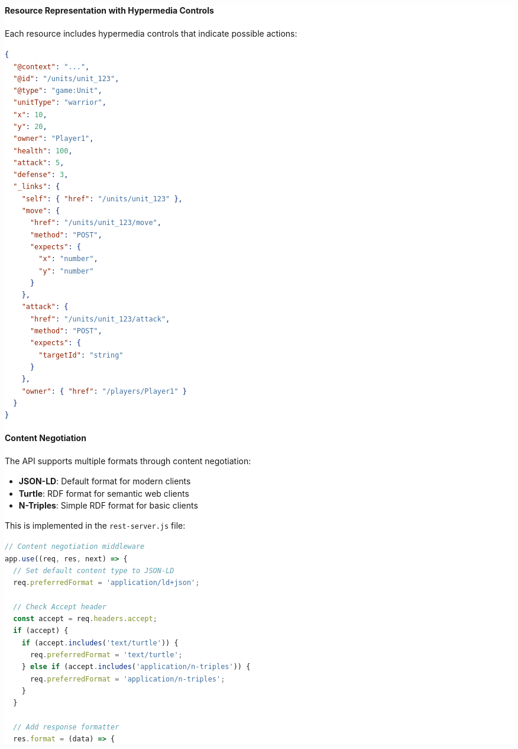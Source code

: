 #### Resource Representation with Hypermedia Controls

Each resource includes hypermedia controls that indicate possible actions:

```json
{
  "@context": "...",
  "@id": "/units/unit_123",
  "@type": "game:Unit",
  "unitType": "warrior",
  "x": 10,
  "y": 20,
  "owner": "Player1",
  "health": 100,
  "attack": 5,
  "defense": 3,
  "_links": {
    "self": { "href": "/units/unit_123" },
    "move": { 
      "href": "/units/unit_123/move", 
      "method": "POST",
      "expects": {
        "x": "number",
        "y": "number"
      }
    },
    "attack": { 
      "href": "/units/unit_123/attack", 
      "method": "POST",
      "expects": {
        "targetId": "string"
      }
    },
    "owner": { "href": "/players/Player1" }
  }
}
```

#### Content Negotiation

The API supports multiple formats through content negotiation:

- **JSON-LD**: Default format for modern clients
- **Turtle**: RDF format for semantic web clients
- **N-Triples**: Simple RDF format for basic clients

This is implemented in the `rest-server.js` file:

```javascript
// Content negotiation middleware
app.use((req, res, next) => {
  // Set default content type to JSON-LD
  req.preferredFormat = 'application/ld+json';
  
  // Check Accept header
  const accept = req.headers.accept;
  if (accept) {
    if (accept.includes('text/turtle')) {
      req.preferredFormat = 'text/turtle';
    } else if (accept.includes('application/n-triples')) {
      req.preferredFormat = 'application/n-triples';
    }
  }
  
  // Add response formatter
  res.format = (data) => {
```